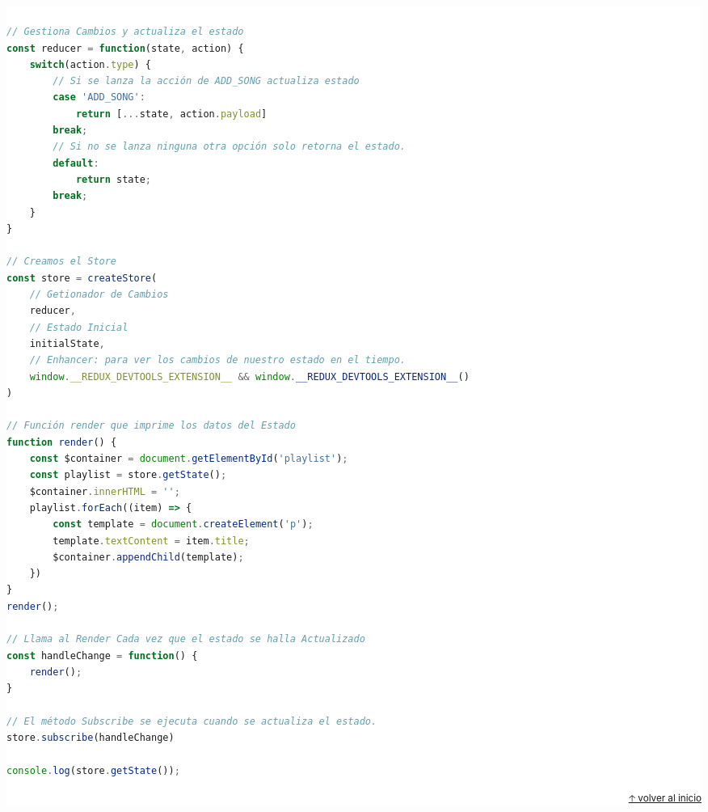 ```js

// Gestiona Cambios y actualiza el estado 
const reducer = function(state, action) {
    switch(action.type) {
        // Si se lanza la acción de ADD_SONG actualiza estado
        case 'ADD_SONG':
            return [...state, action.payload]
        break;
        // Si no se lanza ninguna otra opción solo retorna el estado.
        default:
            return state;
        break;
    }
}

// Creamos el Store
const store = createStore(
    // Getionador de Cambios
    reducer,
    // Estado Inicial
    initialState,
    // Enhancer: para ver los cambios de nuestro estado en el tiempo.
    window.__REDUX_DEVTOOLS_EXTENSION__ && window.__REDUX_DEVTOOLS_EXTENSION__()
) 

// Función render que imprime los datos del Estado
function render() {
    const $container = document.getElementById('playlist');
    const playlist = store.getState();
    $container.innerHTML = '';
    playlist.forEach((item) => {
        const template = document.createElement('p');
        template.textContent = item.title;
        $container.appendChild(template);
    })
}
render();

// Llama al Render Cada vez que el estado se halla Actualizado
const handleChange = function() {
    render();
}

// El método Subscribe se ejecuta cuando se actualiza el estado.
store.subscribe(handleChange)

console.log(store.getState());
```

<div align="right">
  <small><a href="#tabla-de-contenido">🡡 volver al inicio</a></small>
</div>
